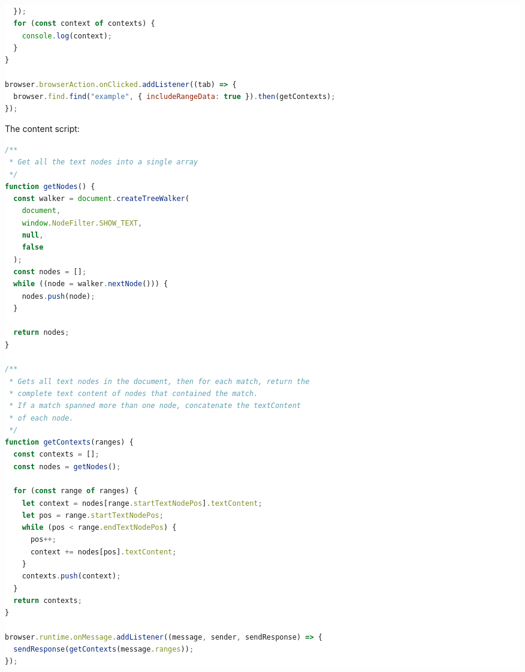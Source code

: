 ```js
  });
  for (const context of contexts) {
    console.log(context);
  }
}

browser.browserAction.onClicked.addListener((tab) => {
  browser.find.find("example", { includeRangeData: true }).then(getContexts);
});
```

The content script:

```js
/**
 * Get all the text nodes into a single array
 */
function getNodes() {
  const walker = document.createTreeWalker(
    document,
    window.NodeFilter.SHOW_TEXT,
    null,
    false
  );
  const nodes = [];
  while ((node = walker.nextNode())) {
    nodes.push(node);
  }

  return nodes;
}

/**
 * Gets all text nodes in the document, then for each match, return the
 * complete text content of nodes that contained the match.
 * If a match spanned more than one node, concatenate the textContent
 * of each node.
 */
function getContexts(ranges) {
  const contexts = [];
  const nodes = getNodes();

  for (const range of ranges) {
    let context = nodes[range.startTextNodePos].textContent;
    let pos = range.startTextNodePos;
    while (pos < range.endTextNodePos) {
      pos++;
      context += nodes[pos].textContent;
    }
    contexts.push(context);
  }
  return contexts;
}

browser.runtime.onMessage.addListener((message, sender, sendResponse) => {
  sendResponse(getContexts(message.ranges));
});
```
